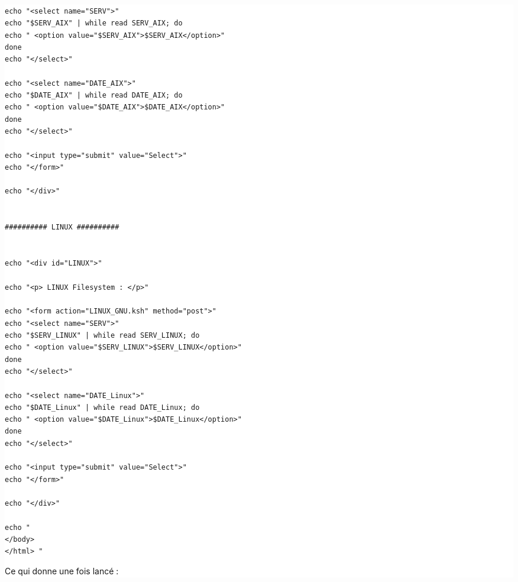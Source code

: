 ```
echo "<select name="SERV">"
echo "$SERV_AIX" | while read SERV_AIX; do
echo " <option value="$SERV_AIX">$SERV_AIX</option>"
done
echo "</select>"

echo "<select name="DATE_AIX">"
echo "$DATE_AIX" | while read DATE_AIX; do
echo " <option value="$DATE_AIX">$DATE_AIX</option>"
done
echo "</select>"

echo "<input type="submit" value="Select">"
echo "</form>"

echo "</div>"


########## LINUX ##########


echo "<div id="LINUX">"

echo "<p> LINUX Filesystem : </p>"

echo "<form action="LINUX_GNU.ksh" method="post">"
echo "<select name="SERV">"
echo "$SERV_LINUX" | while read SERV_LINUX; do
echo " <option value="$SERV_LINUX">$SERV_LINUX</option>"
done
echo "</select>"

echo "<select name="DATE_Linux">"
echo "$DATE_Linux" | while read DATE_Linux; do
echo " <option value="$DATE_Linux">$DATE_Linux</option>"
done
echo "</select>"

echo "<input type="submit" value="Select">"
echo "</form>"

echo "</div>"

echo "
</body>
</html> "

```

Ce qui donne une fois lancé :
